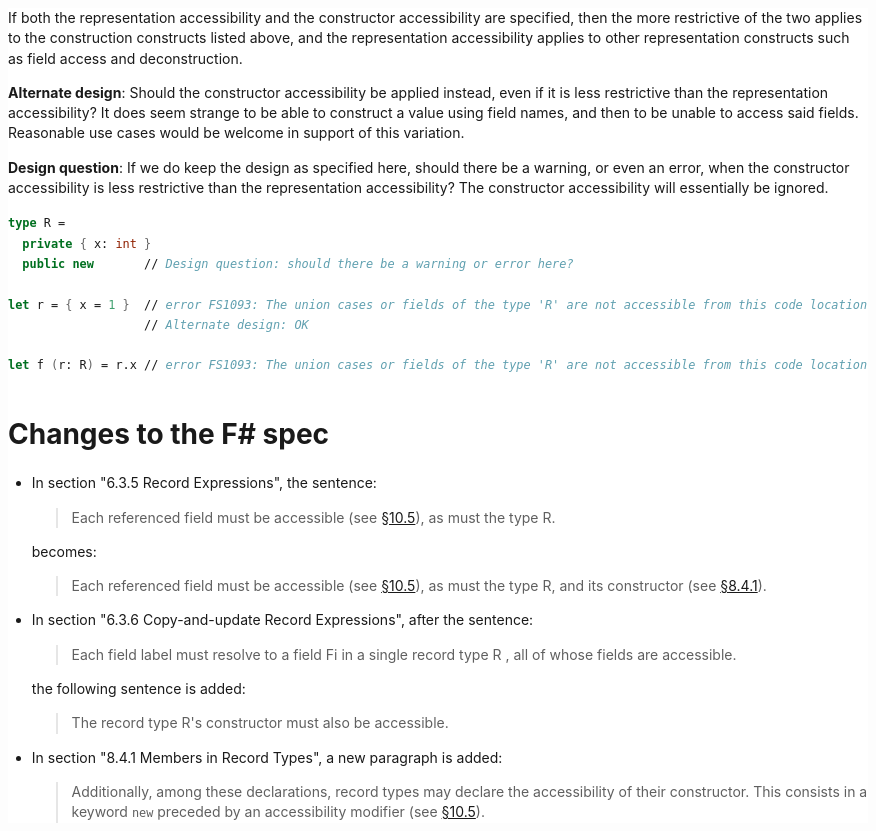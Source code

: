 If both the representation accessibility and the constructor accessibility are specified,
then the more restrictive of the two applies to the construction constructs listed above,
and the representation accessibility applies to other representation constructs such as field access and deconstruction.

**Alternate design**: Should the constructor accessibility be applied instead, even if it is less restrictive than the representation accessibility?
It does seem strange to be able to construct a value using field names, and then to be unable to access said fields.
Reasonable use cases would be welcome in support of this variation.

**Design question**: If we do keep the design as specified here, should there be a warning, or even an error,
when the constructor accessibility is less restrictive than the representation accessibility?
The constructor accessibility will essentially be ignored.

```fsharp
type R =
  private { x: int }
  public new       // Design question: should there be a warning or error here?

let r = { x = 1 }  // error FS1093: The union cases or fields of the type 'R' are not accessible from this code location
                   // Alternate design: OK

let f (r: R) = r.x // error FS1093: The union cases or fields of the type 'R' are not accessible from this code location
```

# Changes to the F# spec

* In section "6.3.5 Record Expressions", the sentence:

  > Each referenced field must be accessible (see [§10.5](#105-accessibility-annotations)), as must the type R.

  becomes:

  > Each referenced field must be accessible (see [§10.5](#105-accessibility-annotations)), as must the type R, and its constructor (see [§8.4.1](#841-members-in-record-types)).

* In section "6.3.6 Copy-and-update Record Expressions", after the sentence:

  > Each field label must resolve to a field Fi in a single record type R , all of whose fields are accessible.

  the following sentence is added:

  > The record type R's constructor must also be accessible.

* In section "8.4.1 Members in Record Types", a new paragraph is added:

  > Additionally, among these declarations, record types may declare the accessibility of their constructor.
  > This consists in a keyword `new` preceded by an accessibility modifier (see [§10.5](#105-accessibility-annotations)).
